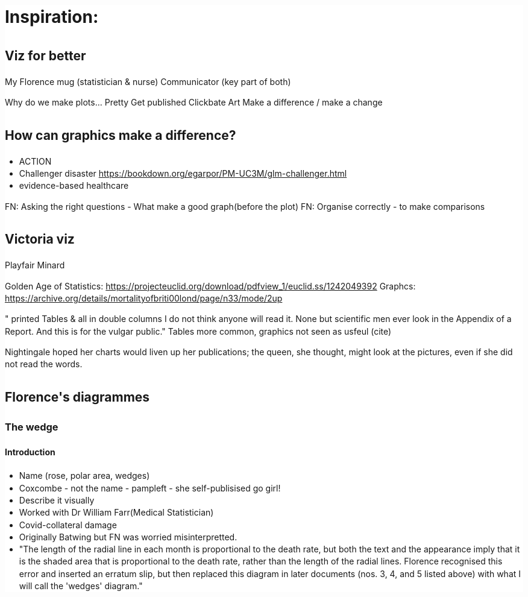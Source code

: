 # Inspiration:

## Viz for better


My Florence mug (statistician & nurse)
Communicator (key part of both)

Why do we make plots...
Pretty
Get published
Clickbate
Art
Make a difference / make a change

## How can graphics make a difference?
* ACTION
* Challenger disaster
https://bookdown.org/egarpor/PM-UC3M/glm-challenger.html
* evidence-based healthcare

FN: Asking the right questions - What make a good graph(before the plot)
FN: Organise correctly - to make comparisons

## Victoria viz

Playfair
Minard

Golden Age of Statistics: https://projecteuclid.org/download/pdfview_1/euclid.ss/1242049392
Graphcs: https://archive.org/details/mortalityofbriti00lond/page/n33/mode/2up

" printed Tables & all in double columns I do not think anyone will read it. None but scientific men ever look in the Appendix of a Report. And this is for the vulgar public."
Tables more common, graphics not seen as usfeul (cite)

Nightingale hoped her charts would liven up her publications; the queen, she thought, might look at the pictures, even if she did not read the words.

## Florence's diagrammes

### The wedge

#### Introduction

* Name (rose, polar area, wedges)
* Coxcombe - not the name - pampleft - she self-publisised go girl!
* Describe it visually
* Worked with Dr William Farr(Medical Statistician)
* Covid-collateral damage 
* Originally Batwing but FN was worried misinterpretted.
 * "The length of the radial line in each month is proportional to the death rate, but both the text and the appearance imply that it is the shaded area that is proportional to the death rate, rather than the length of the radial lines.  Florence recognised this error and inserted an erratum slip, but then replaced this diagram in later documents (nos. 3, 4, and 5 listed above) with what I will call the 'wedges' diagram."
 